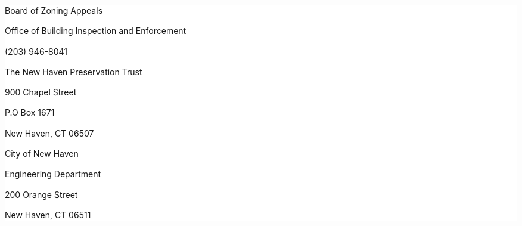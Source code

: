 </p>
<p>
Board of Zoning Appeals
</p>
<p>
Office of Building Inspection and Enforcement
</p>
<p>
(203) 946-8041
</p>
<p>
The New Haven Preservation Trust
</p>
<p>
900 Chapel Street
</p>
<p>
P.O Box 1671
</p>
<p>
New Haven, CT  06507
</p>
<p>
City of New Haven
</p>
<p>
Engineering Department
</p>
<p>
200 Orange Street
</p>
<p>
New Haven, CT  06511
</p>
</body>